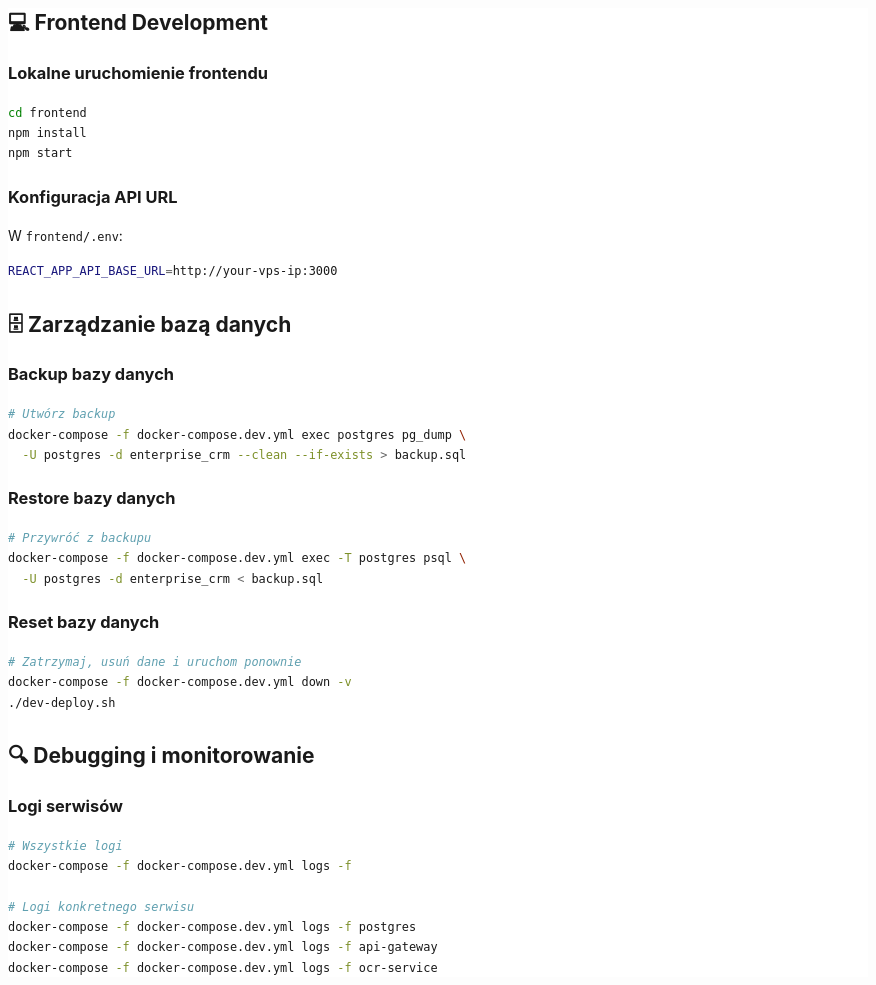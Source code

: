 ## 💻 Frontend Development

### Lokalne uruchomienie frontendu
```bash
cd frontend
npm install
npm start
```

### Konfiguracja API URL
W `frontend/.env`:
```bash
REACT_APP_API_BASE_URL=http://your-vps-ip:3000
```

## 🗄️ Zarządzanie bazą danych

### Backup bazy danych
```bash
# Utwórz backup
docker-compose -f docker-compose.dev.yml exec postgres pg_dump \
  -U postgres -d enterprise_crm --clean --if-exists > backup.sql
```

### Restore bazy danych
```bash
# Przywróć z backupu
docker-compose -f docker-compose.dev.yml exec -T postgres psql \
  -U postgres -d enterprise_crm < backup.sql
```

### Reset bazy danych
```bash
# Zatrzymaj, usuń dane i uruchom ponownie
docker-compose -f docker-compose.dev.yml down -v
./dev-deploy.sh
```

## 🔍 Debugging i monitorowanie

### Logi serwisów
```bash
# Wszystkie logi
docker-compose -f docker-compose.dev.yml logs -f

# Logi konkretnego serwisu
docker-compose -f docker-compose.dev.yml logs -f postgres
docker-compose -f docker-compose.dev.yml logs -f api-gateway
docker-compose -f docker-compose.dev.yml logs -f ocr-service
```
